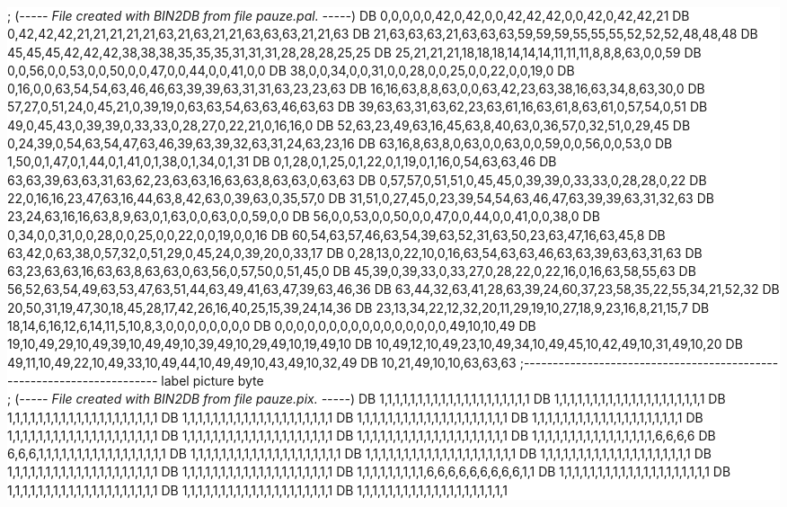 ; (*----- File created with BIN2DB from file pauze.pal. -----*)
 DB 0,0,0,0,0,42,0,42,0,0,42,42,42,0,0,42,0,42,42,21
 DB 0,42,42,42,21,21,21,21,21,63,21,63,21,21,63,63,63,21,21,63
 DB 21,63,63,63,21,63,63,63,59,59,59,55,55,55,52,52,52,48,48,48
 DB 45,45,45,42,42,42,38,38,38,35,35,35,31,31,31,28,28,28,25,25
 DB 25,21,21,21,18,18,18,14,14,14,11,11,11,8,8,8,63,0,0,59
 DB 0,0,56,0,0,53,0,0,50,0,0,47,0,0,44,0,0,41,0,0
 DB 38,0,0,34,0,0,31,0,0,28,0,0,25,0,0,22,0,0,19,0
 DB 0,16,0,0,63,54,54,63,46,46,63,39,39,63,31,31,63,23,23,63
 DB 16,16,63,8,8,63,0,0,63,42,23,63,38,16,63,34,8,63,30,0
 DB 57,27,0,51,24,0,45,21,0,39,19,0,63,63,54,63,63,46,63,63
 DB 39,63,63,31,63,62,23,63,61,16,63,61,8,63,61,0,57,54,0,51
 DB 49,0,45,43,0,39,39,0,33,33,0,28,27,0,22,21,0,16,16,0
 DB 52,63,23,49,63,16,45,63,8,40,63,0,36,57,0,32,51,0,29,45
 DB 0,24,39,0,54,63,54,47,63,46,39,63,39,32,63,31,24,63,23,16
 DB 63,16,8,63,8,0,63,0,0,63,0,0,59,0,0,56,0,0,53,0
 DB 1,50,0,1,47,0,1,44,0,1,41,0,1,38,0,1,34,0,1,31
 DB 0,1,28,0,1,25,0,1,22,0,1,19,0,1,16,0,54,63,63,46
 DB 63,63,39,63,63,31,63,62,23,63,63,16,63,63,8,63,63,0,63,63
 DB 0,57,57,0,51,51,0,45,45,0,39,39,0,33,33,0,28,28,0,22
 DB 22,0,16,16,23,47,63,16,44,63,8,42,63,0,39,63,0,35,57,0
 DB 31,51,0,27,45,0,23,39,54,54,63,46,47,63,39,39,63,31,32,63
 DB 23,24,63,16,16,63,8,9,63,0,1,63,0,0,63,0,0,59,0,0
 DB 56,0,0,53,0,0,50,0,0,47,0,0,44,0,0,41,0,0,38,0
 DB 0,34,0,0,31,0,0,28,0,0,25,0,0,22,0,0,19,0,0,16
 DB 60,54,63,57,46,63,54,39,63,52,31,63,50,23,63,47,16,63,45,8
 DB 63,42,0,63,38,0,57,32,0,51,29,0,45,24,0,39,20,0,33,17
 DB 0,28,13,0,22,10,0,16,63,54,63,63,46,63,63,39,63,63,31,63
 DB 63,23,63,63,16,63,63,8,63,63,0,63,56,0,57,50,0,51,45,0
 DB 45,39,0,39,33,0,33,27,0,28,22,0,22,16,0,16,63,58,55,63
 DB 56,52,63,54,49,63,53,47,63,51,44,63,49,41,63,47,39,63,46,36
 DB 63,44,32,63,41,28,63,39,24,60,37,23,58,35,22,55,34,21,52,32
 DB 20,50,31,19,47,30,18,45,28,17,42,26,16,40,25,15,39,24,14,36
 DB 23,13,34,22,12,32,20,11,29,19,10,27,18,9,23,16,8,21,15,7
 DB 18,14,6,16,12,6,14,11,5,10,8,3,0,0,0,0,0,0,0,0
 DB 0,0,0,0,0,0,0,0,0,0,0,0,0,0,0,0,49,10,10,49
 DB 19,10,49,29,10,49,39,10,49,49,10,39,49,10,29,49,10,19,49,10
 DB 10,49,12,10,49,23,10,49,34,10,49,45,10,42,49,10,31,49,10,20
 DB 49,11,10,49,22,10,49,33,10,49,44,10,49,49,10,43,49,10,32,49
 DB 10,21,49,10,10,63,63,63
;----------------------------------------------------------------------
label picture byte                              
; (*----- File created with BIN2DB from file pauze.pix. -----*)
 DB 1,1,1,1,1,1,1,1,1,1,1,1,1,1,1,1,1,1,1,1
 DB 1,1,1,1,1,1,1,1,1,1,1,1,1,1,1,1,1,1,1,1
 DB 1,1,1,1,1,1,1,1,1,1,1,1,1,1,1,1,1,1,1,1
 DB 1,1,1,1,1,1,1,1,1,1,1,1,1,1,1,1,1,1,1,1
 DB 1,1,1,1,1,1,1,1,1,1,1,1,1,1,1,1,1,1,1,1
 DB 1,1,1,1,1,1,1,1,1,1,1,1,1,1,1,1,1,1,1,1
 DB 1,1,1,1,1,1,1,1,1,1,1,1,1,1,1,1,1,1,1,1
 DB 1,1,1,1,1,1,1,1,1,1,1,1,1,1,1,1,1,1,1,1
 DB 1,1,1,1,1,1,1,1,1,1,1,1,1,1,1,1,1,1,1,1
 DB 1,1,1,1,1,1,1,1,1,1,1,1,1,1,1,1,6,6,6,6
 DB 6,6,6,1,1,1,1,1,1,1,1,1,1,1,1,1,1,1,1,1
 DB 1,1,1,1,1,1,1,1,1,1,1,1,1,1,1,1,1,1,1,1
 DB 1,1,1,1,1,1,1,1,1,1,1,1,1,1,1,1,1,1,1,1
 DB 1,1,1,1,1,1,1,1,1,1,1,1,1,1,1,1,1,1,1,1
 DB 1,1,1,1,1,1,1,1,1,1,1,1,1,1,1,1,1,1,1,1
 DB 1,1,1,1,1,1,1,1,1,1,1,1,1,1,1,1,1,1,1,1
 DB 1,1,1,1,1,1,1,1,1,6,6,6,6,6,6,6,6,6,1,1
 DB 1,1,1,1,1,1,1,1,1,1,1,1,1,1,1,1,1,1,1,1
 DB 1,1,1,1,1,1,1,1,1,1,1,1,1,1,1,1,1,1,1,1
 DB 1,1,1,1,1,1,1,1,1,1,1,1,1,1,1,1,1,1,1,1
 DB 1,1,1,1,1,1,1,1,1,1,1,1,1,1,1,1,1,1,1,1